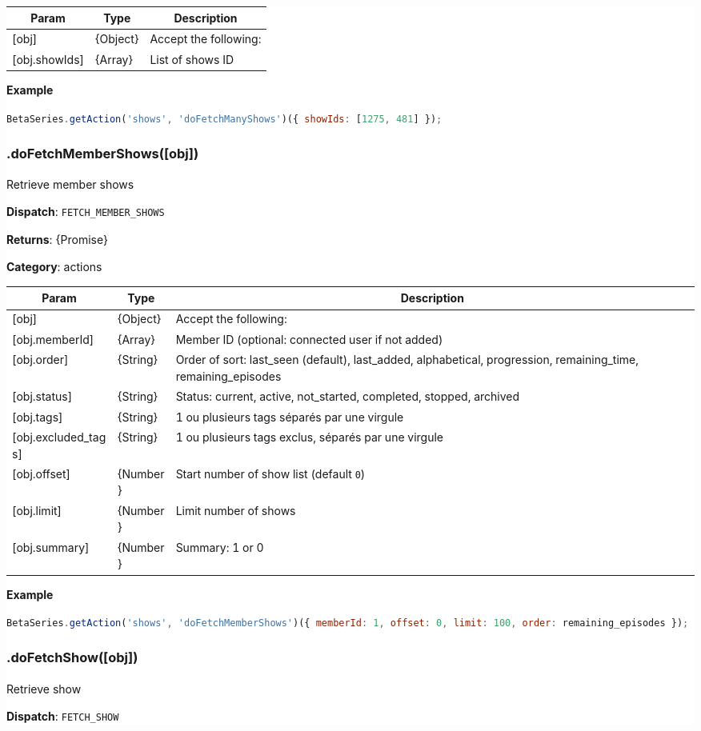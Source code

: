 | Param | Type | Description |
| --- | --- | --- |
| [obj] | {Object} | Accept the following: |
| [obj.showIds] | {Array} | List of shows ID |

**Example**  

```js
BetaSeries.getAction('shows', 'doFetchManyShows')({ showIds: [1275, 481] });
```

<a name="module_Shows.doFetchMemberShows"></a>

### .doFetchMemberShows([obj])

Retrieve member shows

**Dispatch**: `FETCH_MEMBER_SHOWS`

**Returns**: {Promise}

**Category**: actions  

| Param | Type | Description |
| --- | --- | --- |
| [obj] | {Object} | Accept the following: |
| [obj.memberId] | {Array} | Member ID (optional: connected user if not added) |
| [obj.order] | {String} | Order of sort: last_seen (default), last_added, alphabetical, progression, remaining_time, remaining_episodes |
| [obj.status] | {String} | Status: current, active, not_started, completed, stopped, archived |
| [obj.tags] | {String} | 1 ou plusieurs tags séparés par une virgule |
| [obj.excluded_tags] | {String} | 1 ou plusieurs tags exclus, séparés par une virgule |
| [obj.offset] | {Number} | Start number of show list (default `0`) |
| [obj.limit] | {Number} | Limit number of shows |
| [obj.summary] | {Number} | Summary: 1 or 0 |

**Example**  

```js
BetaSeries.getAction('shows', 'doFetchMemberShows')({ memberId: 1, offset: 0, limit: 100, order: remaining_episodes });
```

<a name="module_Shows.doFetchShow"></a>

### .doFetchShow([obj])

Retrieve show

**Dispatch**: `FETCH_SHOW`
